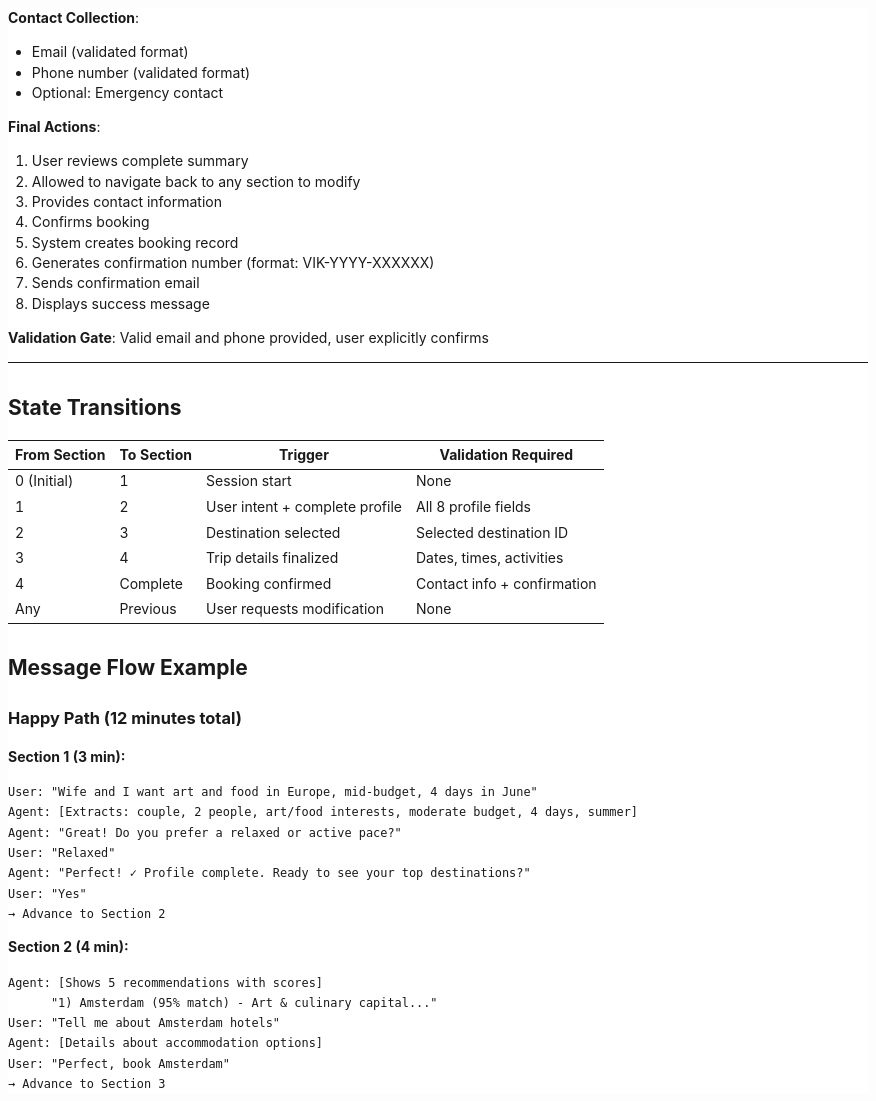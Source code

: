 **Contact Collection**:
- Email (validated format)
- Phone number (validated format)
- Optional: Emergency contact

**Final Actions**:
1. User reviews complete summary
2. Allowed to navigate back to any section to modify
3. Provides contact information
4. Confirms booking
5. System creates booking record
6. Generates confirmation number (format: VIK-YYYY-XXXXXX)
7. Sends confirmation email
8. Displays success message

**Validation Gate**: Valid email and phone provided, user explicitly confirms

---

## State Transitions

| From Section | To Section | Trigger | Validation Required |
|--------------|------------|---------|-------------------|
| 0 (Initial) | 1 | Session start | None |
| 1 | 2 | User intent + complete profile | All 8 profile fields |
| 2 | 3 | Destination selected | Selected destination ID |
| 3 | 4 | Trip details finalized | Dates, times, activities |
| 4 | Complete | Booking confirmed | Contact info + confirmation |
| Any | Previous | User requests modification | None |

## Message Flow Example

### Happy Path (12 minutes total)

**Section 1 (3 min):**
```
User: "Wife and I want art and food in Europe, mid-budget, 4 days in June"
Agent: [Extracts: couple, 2 people, art/food interests, moderate budget, 4 days, summer]
Agent: "Great! Do you prefer a relaxed or active pace?"
User: "Relaxed"
Agent: "Perfect! ✓ Profile complete. Ready to see your top destinations?"
User: "Yes"
→ Advance to Section 2
```

**Section 2 (4 min):**
```
Agent: [Shows 5 recommendations with scores]
      "1) Amsterdam (95% match) - Art & culinary capital..."
User: "Tell me about Amsterdam hotels"
Agent: [Details about accommodation options]
User: "Perfect, book Amsterdam"
→ Advance to Section 3
```
